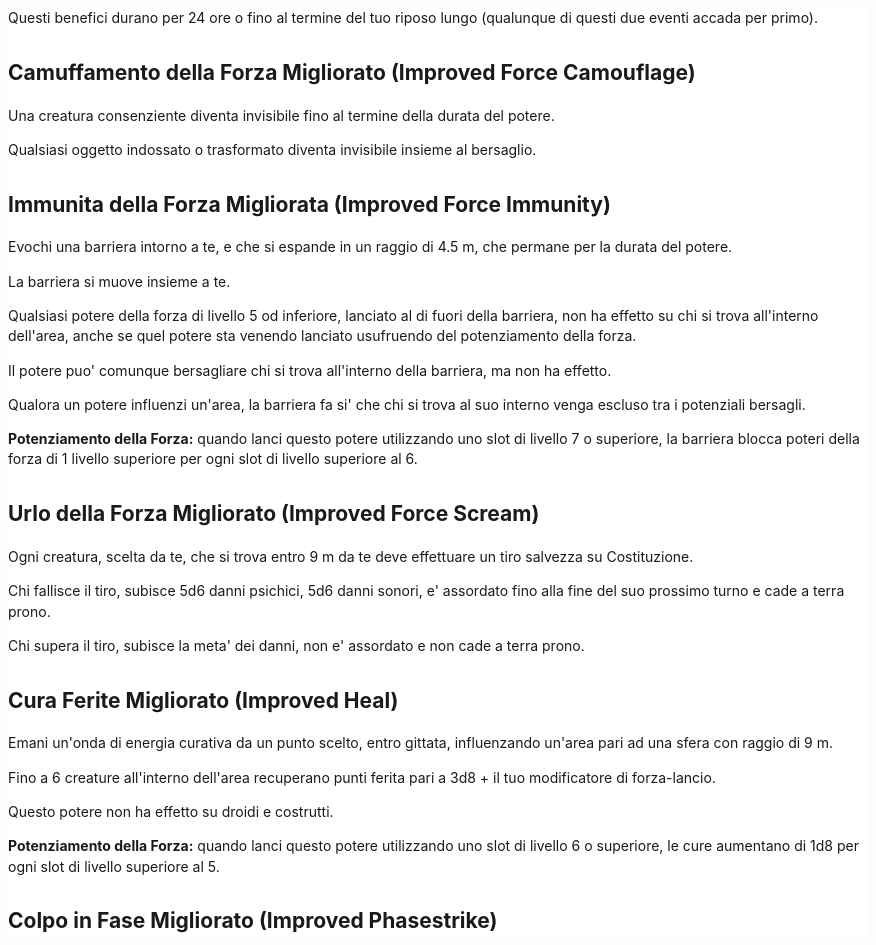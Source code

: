 Questi benefici durano per 24 ore o fino al termine del tuo riposo lungo (qualunque di questi due eventi accada per primo).

## Camuffamento della Forza Migliorato (Improved Force Camouflage)

Una creatura consenziente diventa invisibile fino al termine della durata del potere.

Qualsiasi oggetto indossato o trasformato diventa invisibile insieme al bersaglio.

## Immunita della Forza Migliorata (Improved Force Immunity)

Evochi una barriera intorno a te, e che si espande in un raggio di 4.5 m, che permane per la durata del potere.

La barriera si muove insieme a te.

Qualsiasi potere della forza di livello 5 od inferiore, lanciato al di fuori della barriera, non ha effetto su chi si trova all'interno dell'area, anche se quel potere sta venendo lanciato usufruendo del potenziamento della forza.

Il potere puo' comunque bersagliare chi si trova all'interno della barriera, ma non ha effetto.

Qualora un potere influenzi un'area, la barriera fa si' che chi si trova al suo interno venga escluso tra i potenziali bersagli.

**Potenziamento della Forza:** quando lanci questo potere utilizzando uno slot di livello 7 o superiore, la barriera blocca poteri della forza di 1 livello superiore per ogni slot di livello superiore al 6.

## Urlo della Forza Migliorato (Improved Force Scream)

Ogni creatura, scelta da te, che si trova entro 9 m da te deve effettuare un tiro salvezza su Costituzione.

Chi fallisce il tiro, subisce 5d6 danni psichici, 5d6 danni sonori, e' assordato fino alla fine del suo prossimo turno e cade a terra prono.

Chi supera il tiro, subisce la meta' dei danni, non e' assordato e non cade a terra prono.

## Cura Ferite Migliorato (Improved Heal)

Emani un'onda di energia curativa da un punto scelto, entro gittata, influenzando un'area pari ad una sfera con raggio di 9 m.

Fino a 6 creature all'interno dell'area recuperano punti ferita pari a 3d8 + il tuo modificatore di forza-lancio.

Questo potere non ha effetto su droidi e costrutti.

**Potenziamento della Forza:** quando lanci questo potere utilizzando uno slot di livello 6 o superiore, le cure aumentano di 1d8 per ogni slot di livello superiore al 5.

## Colpo in Fase Migliorato (Improved Phasestrike)

